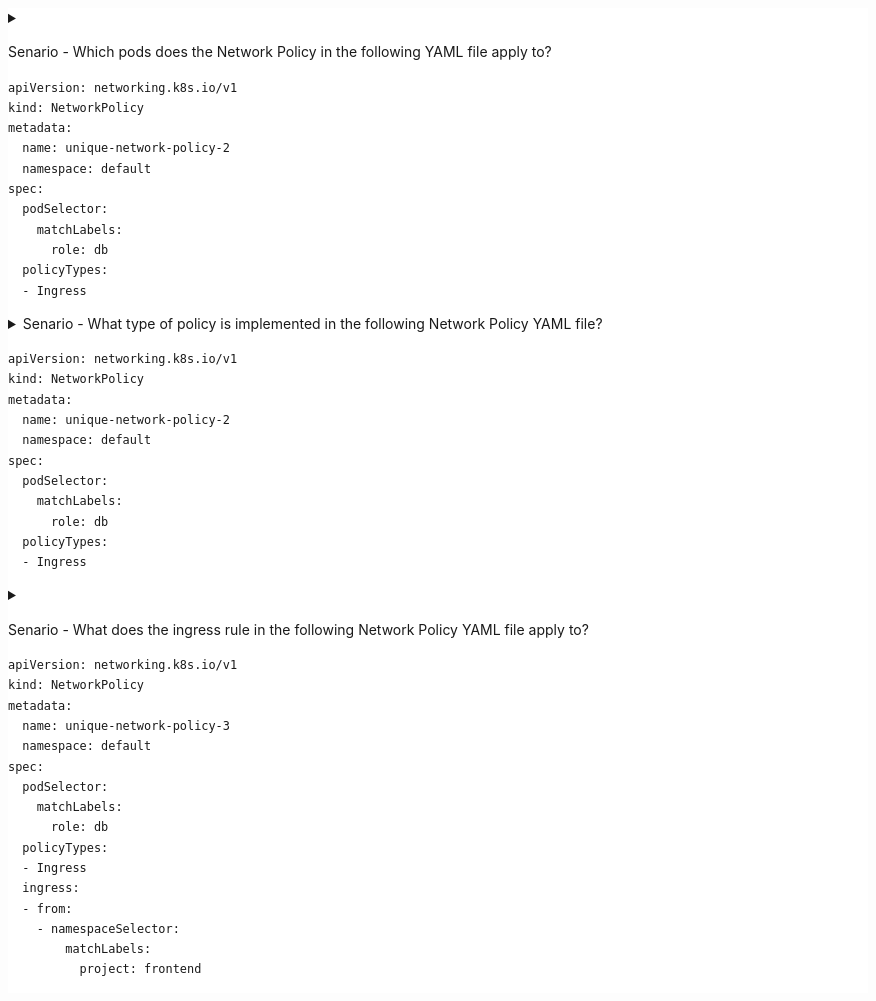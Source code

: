 
<details><summary>

Senario -
Which pods does the Network Policy in the following YAML file apply to?


```bash
apiVersion: networking.k8s.io/v1
kind: NetworkPolicy
metadata:
  name: unique-network-policy-2
  namespace: default
spec:
  podSelector:
    matchLabels:
      role: db
  policyTypes:
  - Ingress
  ```
</summary></details>


<details><summary>
Senario -
What type of policy is implemented in the following Network Policy YAML file?

```bash
apiVersion: networking.k8s.io/v1
kind: NetworkPolicy
metadata:
  name: unique-network-policy-2
  namespace: default
spec:
  podSelector:
    matchLabels:
      role: db
  policyTypes:
  - Ingress
  ```
</summary></details>


<details><summary>

Senario -
What does the ingress rule in the following Network Policy YAML file apply to?

```bash
apiVersion: networking.k8s.io/v1
kind: NetworkPolicy
metadata:
  name: unique-network-policy-3
  namespace: default
spec:
  podSelector:
    matchLabels:
      role: db
  policyTypes:
  - Ingress
  ingress:
  - from:
    - namespaceSelector:
        matchLabels:
          project: frontend
  ```
</summary></details>

